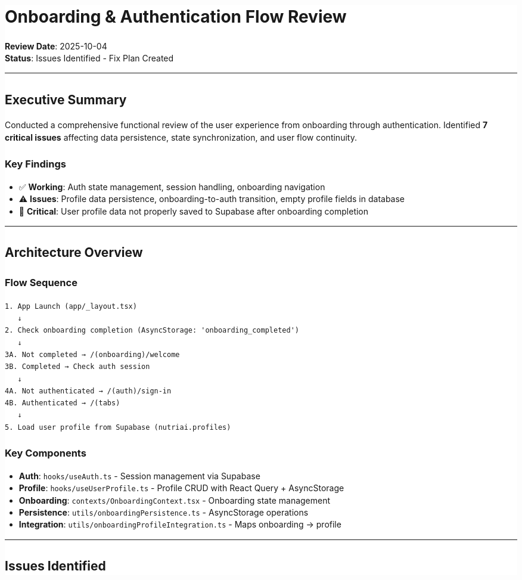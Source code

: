 # Onboarding & Authentication Flow Review

**Review Date**: 2025-10-04  
**Status**: Issues Identified - Fix Plan Created

---

## Executive Summary

Conducted a comprehensive functional review of the user experience from onboarding through authentication. Identified **7 critical issues** affecting data persistence, state synchronization, and user flow continuity.

### Key Findings
- ✅ **Working**: Auth state management, session handling, onboarding navigation
- ⚠️ **Issues**: Profile data persistence, onboarding-to-auth transition, empty profile fields in database
- 🔴 **Critical**: User profile data not properly saved to Supabase after onboarding completion

---

## Architecture Overview

### Flow Sequence
```
1. App Launch (app/_layout.tsx)
   ↓
2. Check onboarding completion (AsyncStorage: 'onboarding_completed')
   ↓
3A. Not completed → /(onboarding)/welcome
3B. Completed → Check auth session
   ↓
4A. Not authenticated → /(auth)/sign-in
4B. Authenticated → /(tabs)
   ↓
5. Load user profile from Supabase (nutriai.profiles)
```

### Key Components
- **Auth**: `hooks/useAuth.ts` - Session management via Supabase
- **Profile**: `hooks/useUserProfile.ts` - Profile CRUD with React Query + AsyncStorage
- **Onboarding**: `contexts/OnboardingContext.tsx` - Onboarding state management
- **Persistence**: `utils/onboardingPersistence.ts` - AsyncStorage operations
- **Integration**: `utils/onboardingProfileIntegration.ts` - Maps onboarding → profile

---

## Issues Identified
